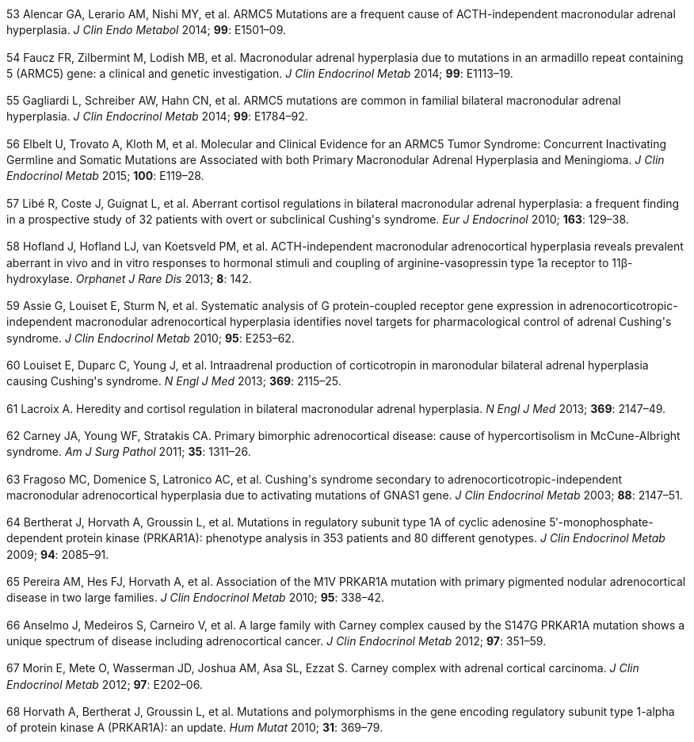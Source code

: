 53 Alencar GA, Lerario AM, Nishi MY, et al. ARMC5 Mutations are a frequent cause of ACTH-independent macronodular adrenal hyperplasia. *J Clin Endo Metabol* 2014; **99**: E1501–09.

54 Faucz FR, Zilbermint M, Lodish MB, et al. Macronodular adrenal hyperplasia due to mutations in an armadillo repeat containing 5 (ARMC5) gene: a clinical and genetic investigation. *J Clin Endocrinol Metab* 2014; **99**: E1113–19.

55 Gagliardi L, Schreiber AW, Hahn CN, et al. ARMC5 mutations are common in familial bilateral macronodular adrenal hyperplasia. *J Clin Endocrinol Metab* 2014; **99**: E1784–92.

56 Elbelt U, Trovato A, Kloth M, et al. Molecular and Clinical Evidence for an ARMC5 Tumor Syndrome: Concurrent Inactivating Germline and Somatic Mutations are Associated with both Primary Macronodular Adrenal Hyperplasia and Meningioma. *J Clin Endocrinol Metab* 2015; **100**: E119–28.

57 Libé R, Coste J, Guignat L, et al. Aberrant cortisol regulations in bilateral macronodular adrenal hyperplasia: a frequent finding in a prospective study of 32 patients with overt or subclinical Cushing's syndrome. *Eur J Endocrinol* 2010; **163**: 129–38.

58 Hofland J, Hofland LJ, van Koetsveld PM, et al. ACTH-independent macronodular adrenocortical hyperplasia reveals prevalent aberrant in vivo and in vitro responses to hormonal stimuli and coupling of arginine-vasopressin type 1a receptor to 11β-hydroxylase. *Orphanet J Rare Dis* 2013; **8**: 142.

59 Assie G, Louiset E, Sturm N, et al. Systematic analysis of G protein-coupled receptor gene expression in adrenocorticotropic-independent macronodular adrenocortical hyperplasia identifies novel targets for pharmacological control of adrenal Cushing's syndrome. *J Clin Endocrinol Metab* 2010; **95**: E253–62.

60 Louiset E, Duparc C, Young J, et al. Intraadrenal production of corticotropin in maronodular bilateral adrenal hyperplasia causing Cushing's syndrome. *N Engl J Med* 2013; **369**: 2115–25.

61 Lacroix A. Heredity and cortisol regulation in bilateral macronodular adrenal hyperplasia. *N Engl J Med* 2013; **369**: 2147–49.

62 Carney JA, Young WF, Stratakis CA. Primary bimorphic adrenocortical disease: cause of hypercortisolism in McCune-Albright syndrome. *Am J Surg Pathol* 2011; **35**: 1311–26.

63 Fragoso MC, Domenice S, Latronico AC, et al. Cushing's syndrome secondary to adrenocorticotropic-independent macronodular adrenocortical hyperplasia due to activating mutations of GNAS1 gene. *J Clin Endocrinol Metab* 2003; **88**: 2147–51.

64 Bertherat J, Horvath A, Groussin L, et al. Mutations in regulatory subunit type 1A of cyclic adenosine 5′-monophosphate-dependent protein kinase (PRKAR1A): phenotype analysis in 353 patients and 80 different genotypes. *J Clin Endocrinol Metab* 2009; **94**: 2085–91.

65 Pereira AM, Hes FJ, Horvath A, et al. Association of the M1V PRKAR1A mutation with primary pigmented nodular adrenocortical disease in two large families. *J Clin Endocrinol Metab* 2010; **95**: 338–42.

66 Anselmo J, Medeiros S, Carneiro V, et al. A large family with Carney complex caused by the S147G PRKAR1A mutation shows a unique spectrum of disease including adrenocortical cancer. *J Clin Endocrinol Metab* 2012; **97**: 351–59.

67 Morin E, Mete O, Wasserman JD, Joshua AM, Asa SL, Ezzat S. Carney complex with adrenal cortical carcinoma. *J Clin Endocrinol Metab* 2012; **97**: E202–06.

68 Horvath A, Bertherat J, Groussin L, et al. Mutations and polymorphisms in the gene encoding regulatory subunit type 1-alpha of protein kinase A (PRKAR1A): an update. *Hum Mutat* 2010; **31**: 369–79.
